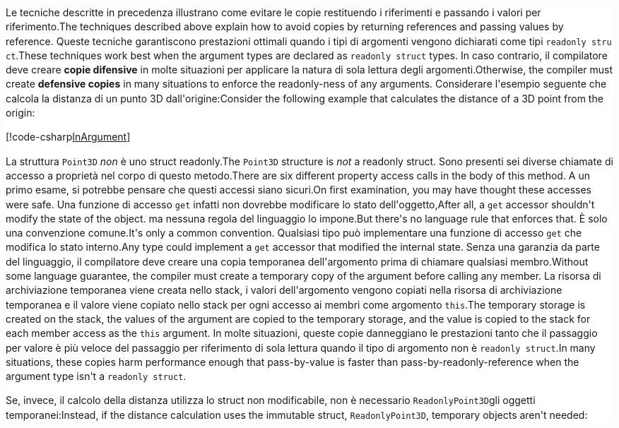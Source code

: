 <span data-ttu-id="11235-238">Le tecniche descritte in precedenza illustrano come evitare le copie restituendo i riferimenti e passando i valori per riferimento.</span><span class="sxs-lookup"><span data-stu-id="11235-238">The techniques described above explain how to avoid copies by returning references and passing values by reference.</span></span> <span data-ttu-id="11235-239">Queste tecniche garantiscono prestazioni ottimali quando i tipi di argomenti vengono dichiarati come tipi `readonly struct`.</span><span class="sxs-lookup"><span data-stu-id="11235-239">These techniques work best when the argument types are declared as `readonly struct` types.</span></span> <span data-ttu-id="11235-240">In caso contrario, il compilatore deve creare **copie difensive** in molte situazioni per applicare la natura di sola lettura degli argomenti.</span><span class="sxs-lookup"><span data-stu-id="11235-240">Otherwise, the compiler must create **defensive copies** in many situations to enforce the readonly-ness of any arguments.</span></span> <span data-ttu-id="11235-241">Considerare l'esempio seguente che calcola la distanza di un punto 3D dall'origine:</span><span class="sxs-lookup"><span data-stu-id="11235-241">Consider the following example that calculates the distance of a 3D point from the origin:</span></span>

[!code-csharp[InArgument](../../samples/csharp/safe-efficient-code/ref-readonly-struct/Program.cs#InArgument "Specifying an in argument")]

<span data-ttu-id="11235-242">La struttura `Point3D` *non* è uno struct readonly.</span><span class="sxs-lookup"><span data-stu-id="11235-242">The `Point3D` structure is *not* a readonly struct.</span></span> <span data-ttu-id="11235-243">Sono presenti sei diverse chiamate di accesso a proprietà nel corpo di questo metodo.</span><span class="sxs-lookup"><span data-stu-id="11235-243">There are six different property access calls in the body of this method.</span></span> <span data-ttu-id="11235-244">A un primo esame, si potrebbe pensare che questi accessi siano sicuri.</span><span class="sxs-lookup"><span data-stu-id="11235-244">On first examination, you may have thought these accesses were safe.</span></span> <span data-ttu-id="11235-245">Una funzione di accesso `get` infatti non dovrebbe modificare lo stato dell'oggetto,</span><span class="sxs-lookup"><span data-stu-id="11235-245">After all, a `get` accessor shouldn't modify the state of the object.</span></span> <span data-ttu-id="11235-246">ma nessuna regola del linguaggio lo impone.</span><span class="sxs-lookup"><span data-stu-id="11235-246">But there's no language rule that enforces that.</span></span> <span data-ttu-id="11235-247">È solo una convenzione comune.</span><span class="sxs-lookup"><span data-stu-id="11235-247">It's only a common convention.</span></span> <span data-ttu-id="11235-248">Qualsiasi tipo può implementare una funzione di accesso `get` che modifica lo stato interno.</span><span class="sxs-lookup"><span data-stu-id="11235-248">Any type could implement a `get` accessor that modified the internal state.</span></span> <span data-ttu-id="11235-249">Senza una garanzia da parte del linguaggio, il compilatore deve creare una copia temporanea dell'argomento prima di chiamare qualsiasi membro.</span><span class="sxs-lookup"><span data-stu-id="11235-249">Without some language guarantee, the compiler must create a temporary copy of the argument before calling any member.</span></span> <span data-ttu-id="11235-250">La risorsa di archiviazione temporanea viene creata nello stack, i valori dell'argomento vengono copiati nella risorsa di archiviazione temporanea e il valore viene copiato nello stack per ogni accesso ai membri come argomento `this`.</span><span class="sxs-lookup"><span data-stu-id="11235-250">The temporary storage is created on the stack, the values of the argument are copied to the temporary storage, and the value is copied to the stack for each member access as the `this` argument.</span></span> <span data-ttu-id="11235-251">In molte situazioni, queste copie danneggiano le prestazioni tanto che il passaggio per valore è più veloce del passaggio per riferimento di sola lettura quando il tipo di argomento non è `readonly struct`.</span><span class="sxs-lookup"><span data-stu-id="11235-251">In many situations, these copies harm performance enough that pass-by-value is faster than pass-by-readonly-reference when the argument type isn't a `readonly struct`.</span></span>

<span data-ttu-id="11235-252">Se, invece, il calcolo della distanza utilizza lo struct non modificabile, non è necessario `ReadonlyPoint3D`gli oggetti temporanei:</span><span class="sxs-lookup"><span data-stu-id="11235-252">Instead, if the distance calculation uses the immutable struct, `ReadonlyPoint3D`, temporary objects aren't needed:</span></span>
